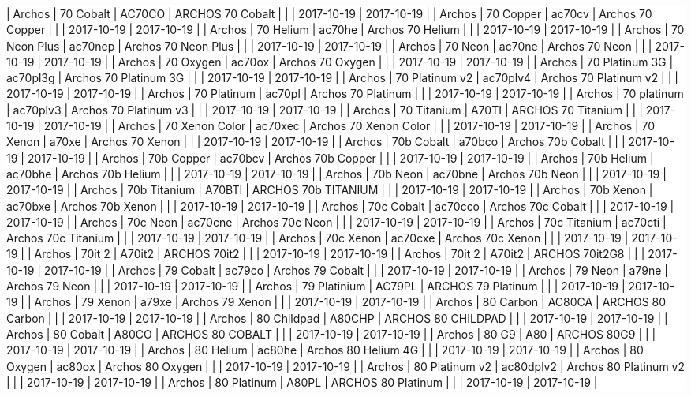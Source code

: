 | Archos | 70 Cobalt | AC70CO | ARCHOS 70 Cobalt |  |  | 2017-10-19 | 2017-10-19 |
| Archos | 70 Copper | ac70cv | Archos 70 Copper |  |  | 2017-10-19 | 2017-10-19 |
| Archos | 70 Helium | ac70he | Archos 70 Helium |  |  | 2017-10-19 | 2017-10-19 |
| Archos | 70 Neon Plus | ac70nep | Archos 70 Neon Plus |  |  | 2017-10-19 | 2017-10-19 |
| Archos | 70 Neon | ac70ne | Archos 70 Neon |  |  | 2017-10-19 | 2017-10-19 |
| Archos | 70 Oxygen | ac70ox | Archos 70 Oxygen |  |  | 2017-10-19 | 2017-10-19 |
| Archos | 70 Platinum 3G | ac70pl3g | Archos 70 Platinum 3G |  |  | 2017-10-19 | 2017-10-19 |
| Archos | 70 Platinum v2 | ac70plv4 | Archos 70 Platinum v2 |  |  | 2017-10-19 | 2017-10-19 |
| Archos | 70 Platinum | ac70pl | Archos 70 Platinum |  |  | 2017-10-19 | 2017-10-19 |
| Archos | 70 platinum | ac70plv3 | Archos 70 Platinum v3 |  |  | 2017-10-19 | 2017-10-19 |
| Archos | 70 Titanium | A70TI | ARCHOS 70 Titanium |  |  | 2017-10-19 | 2017-10-19 |
| Archos | 70 Xenon Color | ac70xec | Archos 70 Xenon Color |  |  | 2017-10-19 | 2017-10-19 |
| Archos | 70 Xenon | a70xe | Archos 70 Xenon |  |  | 2017-10-19 | 2017-10-19 |
| Archos | 70b Cobalt | a70bco | Archos 70b Cobalt |  |  | 2017-10-19 | 2017-10-19 |
| Archos | 70b Copper | ac70bcv | Archos 70b Copper |  |  | 2017-10-19 | 2017-10-19 |
| Archos | 70b Helium | ac70bhe | Archos 70b Helium |  |  | 2017-10-19 | 2017-10-19 |
| Archos | 70b Neon | ac70bne | Archos 70b Neon |  |  | 2017-10-19 | 2017-10-19 |
| Archos | 70b Titanium | A70BTI | ARCHOS 70b TITANIUM |  |  | 2017-10-19 | 2017-10-19 |
| Archos | 70b Xenon | ac70bxe | Archos 70b Xenon |  |  | 2017-10-19 | 2017-10-19 |
| Archos | 70c Cobalt | ac70cco | Archos 70c Cobalt |  |  | 2017-10-19 | 2017-10-19 |
| Archos | 70c Neon | ac70cne | Archos 70c Neon |  |  | 2017-10-19 | 2017-10-19 |
| Archos | 70c Titanium | ac70cti | Archos 70c Titanium |  |  | 2017-10-19 | 2017-10-19 |
| Archos | 70c Xenon | ac70cxe | Archos 70c Xenon |  |  | 2017-10-19 | 2017-10-19 |
| Archos | 70it 2 | A70it2 | ARCHOS 70it2 |  |  | 2017-10-19 | 2017-10-19 |
| Archos | 70it 2 | A70it2 | ARCHOS 70it2G8 |  |  | 2017-10-19 | 2017-10-19 |
| Archos | 79 Cobalt | ac79co | Archos 79 Cobalt |  |  | 2017-10-19 | 2017-10-19 |
| Archos | 79 Neon | a79ne | Archos 79 Neon |  |  | 2017-10-19 | 2017-10-19 |
| Archos | 79 Platinium | AC79PL | ARCHOS 79 Platinum |  |  | 2017-10-19 | 2017-10-19 |
| Archos | 79 Xenon | a79xe | Archos 79 Xenon |  |  | 2017-10-19 | 2017-10-19 |
| Archos | 80 Carbon | AC80CA | ARCHOS 80 Carbon |  |  | 2017-10-19 | 2017-10-19 |
| Archos | 80 Childpad | A80CHP | ARCHOS 80 CHILDPAD |  |  | 2017-10-19 | 2017-10-19 |
| Archos | 80 Cobalt | A80CO | ARCHOS 80 COBALT |  |  | 2017-10-19 | 2017-10-19 |
| Archos | 80 G9 | A80 | ARCHOS 80G9 |  |  | 2017-10-19 | 2017-10-19 |
| Archos | 80 Helium | ac80he | Archos 80 Helium 4G |  |  | 2017-10-19 | 2017-10-19 |
| Archos | 80 Oxygen | ac80ox | Archos 80 Oxygen |  |  | 2017-10-19 | 2017-10-19 |
| Archos | 80 Platinum v2 | ac80dplv2 | Archos 80 Platinum v2 |  |  | 2017-10-19 | 2017-10-19 |
| Archos | 80 Platinum | A80PL | ARCHOS 80 Platinum |  |  | 2017-10-19 | 2017-10-19 |